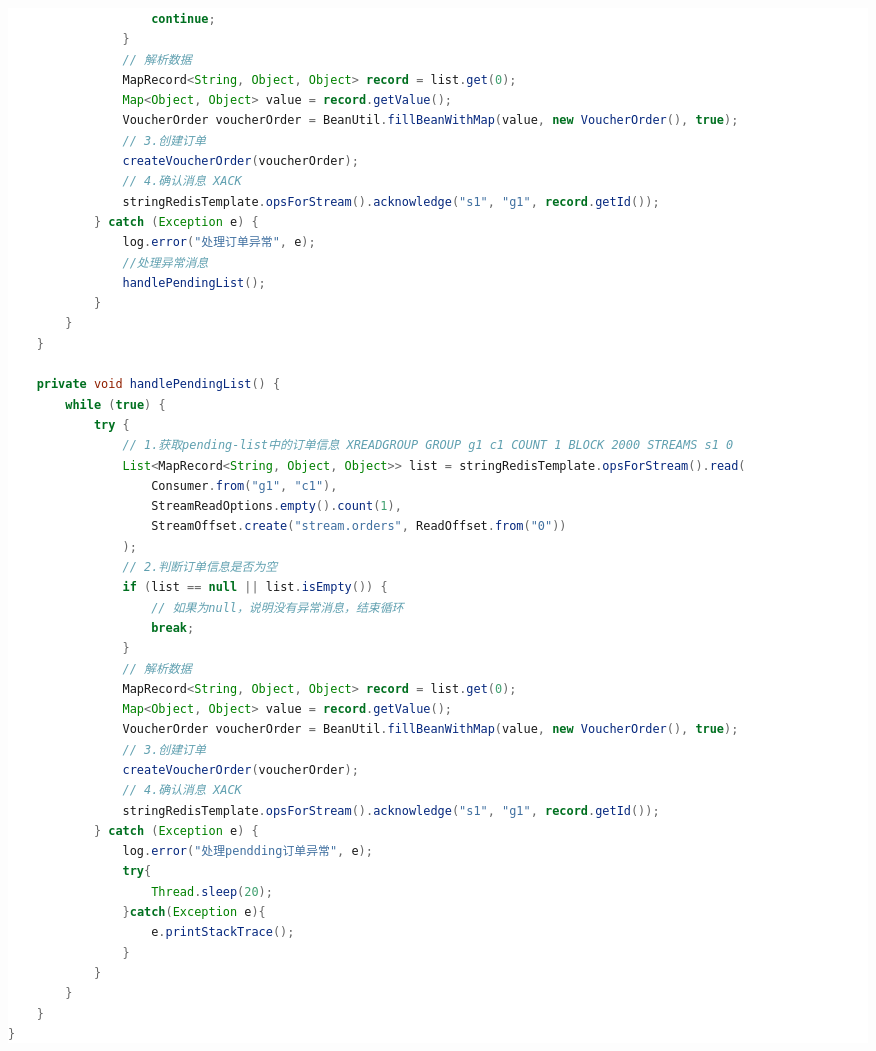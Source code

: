 ```java
                    continue;
                }
                // 解析数据
                MapRecord<String, Object, Object> record = list.get(0);
                Map<Object, Object> value = record.getValue();
                VoucherOrder voucherOrder = BeanUtil.fillBeanWithMap(value, new VoucherOrder(), true);
                // 3.创建订单
                createVoucherOrder(voucherOrder);
                // 4.确认消息 XACK
                stringRedisTemplate.opsForStream().acknowledge("s1", "g1", record.getId());
            } catch (Exception e) {
                log.error("处理订单异常", e);
                //处理异常消息
                handlePendingList();
            }
        }
    }

    private void handlePendingList() {
        while (true) {
            try {
                // 1.获取pending-list中的订单信息 XREADGROUP GROUP g1 c1 COUNT 1 BLOCK 2000 STREAMS s1 0
                List<MapRecord<String, Object, Object>> list = stringRedisTemplate.opsForStream().read(
                    Consumer.from("g1", "c1"),
                    StreamReadOptions.empty().count(1),
                    StreamOffset.create("stream.orders", ReadOffset.from("0"))
                );
                // 2.判断订单信息是否为空
                if (list == null || list.isEmpty()) {
                    // 如果为null，说明没有异常消息，结束循环
                    break;
                }
                // 解析数据
                MapRecord<String, Object, Object> record = list.get(0);
                Map<Object, Object> value = record.getValue();
                VoucherOrder voucherOrder = BeanUtil.fillBeanWithMap(value, new VoucherOrder(), true);
                // 3.创建订单
                createVoucherOrder(voucherOrder);
                // 4.确认消息 XACK
                stringRedisTemplate.opsForStream().acknowledge("s1", "g1", record.getId());
            } catch (Exception e) {
                log.error("处理pendding订单异常", e);
                try{
                    Thread.sleep(20);
                }catch(Exception e){
                    e.printStackTrace();
                }
            }
        }
    }
}
```

